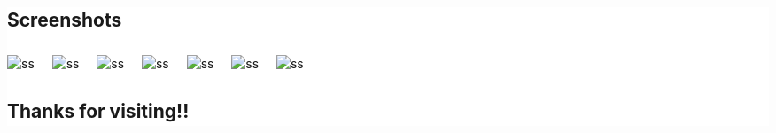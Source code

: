 ## Screenshots


###

<div>
  <img src="https://github.com/shailesh1945/Vidyotan2k24/assets/106305592/4b7f2c18-952a-437a-b147-86dc049891ca" height="500" alt="ss"/>
   <img width="12" />
  <img src="https://github.com/shailesh1945/Vidyotan2k24/assets/106305592/acbdd0ef-182e-42e2-84b7-cbbb0f0da5ed" height="500" alt="ss"/>
   <img width="12" />
  <img src="https://github.com/shailesh1945/Vidyotan2k24/assets/106305592/437e8ffc-460c-47d8-b192-ec15ed28a693" height="500" alt="ss"/>
   <img width="12" />
  <img src="https://github.com/shailesh1945/Vidyotan2k24/assets/106305592/01646eae-df50-42f5-af4c-b669050dfcb7" height="500" alt="ss"/>
   <img width="12" />
  <img src="https://github.com/shailesh1945/Vidyotan2k24/assets/106305592/09b16705-7143-4254-b6f0-ae4a6eaea399" height="500" alt="ss"/>
   <img width="12" />
  <img src="https://github.com/shailesh1945/Vidyotan2k24/assets/106305592/fe251eda-63e5-4cf5-b364-2eea109059ae" height="500" alt="ss"/>
   <img width="12" />
  <img src="https://github.com/shailesh1945/Vidyotan2k24/assets/106305592/e871cc9f-cb98-4dc1-b57a-5c6cc12a20b1" height="500" alt="ss"/>
</div>

  ###

###

## Thanks for visiting!!

###

